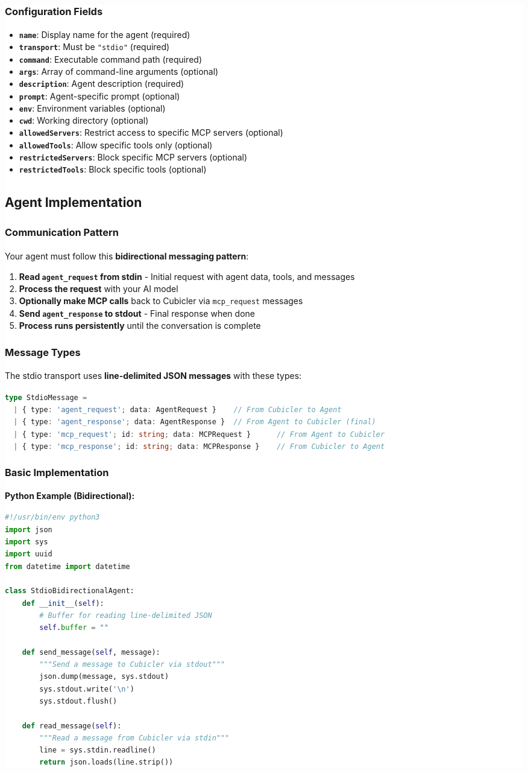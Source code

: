 ### Configuration Fields

- **`name`**: Display name for the agent (required)
- **`transport`**: Must be `"stdio"` (required)
- **`command`**: Executable command path (required)
- **`args`**: Array of command-line arguments (optional)
- **`description`**: Agent description (required)
- **`prompt`**: Agent-specific prompt (optional)
- **`env`**: Environment variables (optional)
- **`cwd`**: Working directory (optional)
- **`allowedServers`**: Restrict access to specific MCP servers (optional)
- **`allowedTools`**: Allow specific tools only (optional)
- **`restrictedServers`**: Block specific MCP servers (optional)
- **`restrictedTools`**: Block specific tools (optional)

## Agent Implementation

### Communication Pattern

Your agent must follow this **bidirectional messaging pattern**:

1. **Read `agent_request` from stdin** - Initial request with agent data, tools, and messages
2. **Process the request** with your AI model
3. **Optionally make MCP calls** back to Cubicler via `mcp_request` messages
4. **Send `agent_response` to stdout** - Final response when done
5. **Process runs persistently** until the conversation is complete

### Message Types

The stdio transport uses **line-delimited JSON messages** with these types:

```typescript
type StdioMessage =
  | { type: 'agent_request'; data: AgentRequest }    // From Cubicler to Agent
  | { type: 'agent_response'; data: AgentResponse }  // From Agent to Cubicler (final)
  | { type: 'mcp_request'; id: string; data: MCPRequest }      // From Agent to Cubicler
  | { type: 'mcp_response'; id: string; data: MCPResponse }    // From Cubicler to Agent
```

### Basic Implementation

**Python Example (Bidirectional):**

```python
#!/usr/bin/env python3
import json
import sys
import uuid
from datetime import datetime

class StdioBidirectionalAgent:
    def __init__(self):
        # Buffer for reading line-delimited JSON
        self.buffer = ""
    
    def send_message(self, message):
        """Send a message to Cubicler via stdout"""
        json.dump(message, sys.stdout)
        sys.stdout.write('\n')
        sys.stdout.flush()
    
    def read_message(self):
        """Read a message from Cubicler via stdin"""
        line = sys.stdin.readline()
        return json.loads(line.strip())
```